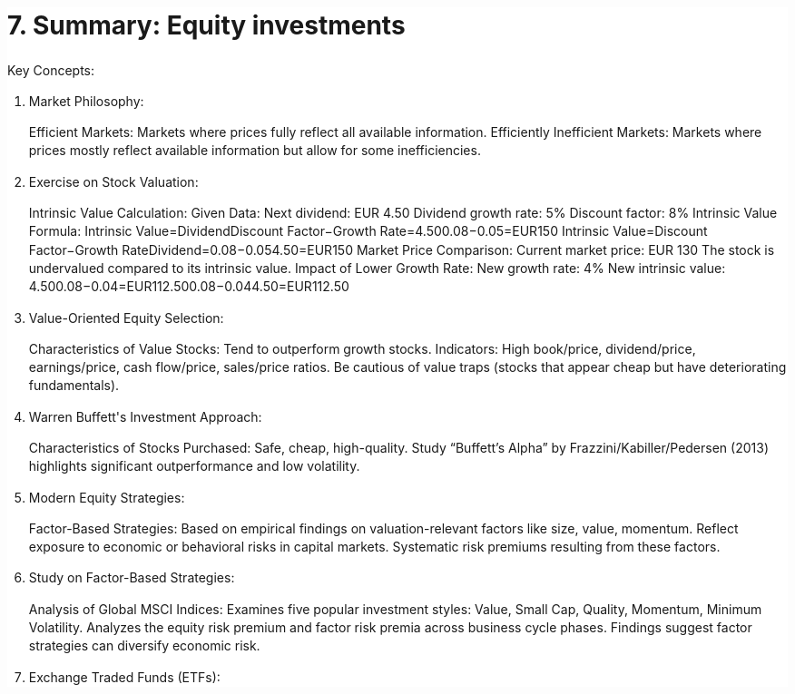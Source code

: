 # 7. Summary: Equity investments

Key Concepts:
1. Market Philosophy:

    Efficient Markets: Markets where prices fully reflect all available information.
    Efficiently Inefficient Markets: Markets where prices mostly reflect available information but allow for some inefficiencies.

2. Exercise on Stock Valuation:

    Intrinsic Value Calculation:
        Given Data:
            Next dividend: EUR 4.50
            Dividend growth rate: 5%
            Discount factor: 8%
        Intrinsic Value Formula:
        Intrinsic Value=DividendDiscount Factor−Growth Rate=4.500.08−0.05=EUR150
        Intrinsic Value=Discount Factor−Growth RateDividend​=0.08−0.054.50​=EUR150
        Market Price Comparison:
            Current market price: EUR 130
            The stock is undervalued compared to its intrinsic value.
        Impact of Lower Growth Rate:
            New growth rate: 4%
            New intrinsic value: 4.500.08−0.04=EUR112.500.08−0.044.50​=EUR112.50

3. Value-Oriented Equity Selection:

    Characteristics of Value Stocks:
        Tend to outperform growth stocks.
        Indicators: High book/price, dividend/price, earnings/price, cash flow/price, sales/price ratios.
        Be cautious of value traps (stocks that appear cheap but have deteriorating fundamentals).

4. Warren Buffett's Investment Approach:

    Characteristics of Stocks Purchased:
        Safe, cheap, high-quality.
        Study “Buffett’s Alpha” by Frazzini/Kabiller/Pedersen (2013) highlights significant outperformance and low volatility.

5. Modern Equity Strategies:

    Factor-Based Strategies:
        Based on empirical findings on valuation-relevant factors like size, value, momentum.
        Reflect exposure to economic or behavioral risks in capital markets.
        Systematic risk premiums resulting from these factors.

6. Study on Factor-Based Strategies:

    Analysis of Global MSCI Indices:
        Examines five popular investment styles: Value, Small Cap, Quality, Momentum, Minimum Volatility.
        Analyzes the equity risk premium and factor risk premia across business cycle phases.
        Findings suggest factor strategies can diversify economic risk.

7. Exchange Traded Funds (ETFs):
